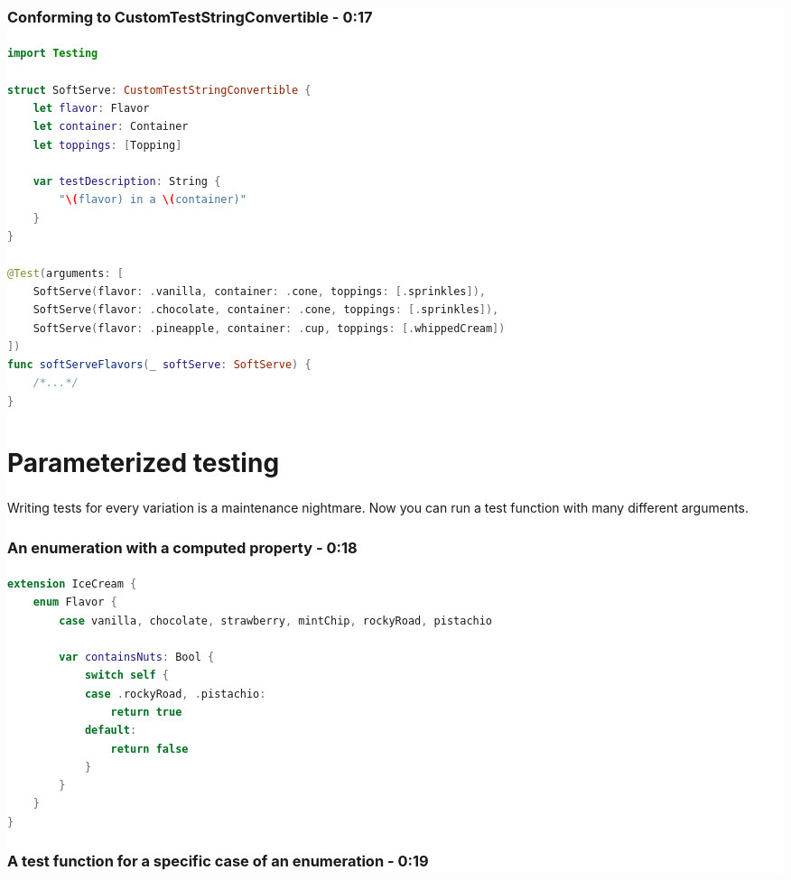 ### Conforming to CustomTestStringConvertible - 0:17

```swift
import Testing

struct SoftServe: CustomTestStringConvertible {
    let flavor: Flavor
    let container: Container
    let toppings: [Topping]
    
    var testDescription: String {
        "\(flavor) in a \(container)"
    }
}

@Test(arguments: [
    SoftServe(flavor: .vanilla, container: .cone, toppings: [.sprinkles]),
    SoftServe(flavor: .chocolate, container: .cone, toppings: [.sprinkles]),
    SoftServe(flavor: .pineapple, container: .cup, toppings: [.whippedCream])
])
func softServeFlavors(_ softServe: SoftServe) {
    /*...*/
}
```

# Parameterized testing

Writing tests for every variation is a maintenance nightmare.  Now you can run a test function with many different arguments.


### An enumeration with a computed property - 0:18

```swift
extension IceCream {
    enum Flavor {
        case vanilla, chocolate, strawberry, mintChip, rockyRoad, pistachio
        
        var containsNuts: Bool {
            switch self {
            case .rockyRoad, .pistachio:
                return true
            default:
                return false
            }
        }
    }
}
```

### A test function for a specific case of an enumeration - 0:19
